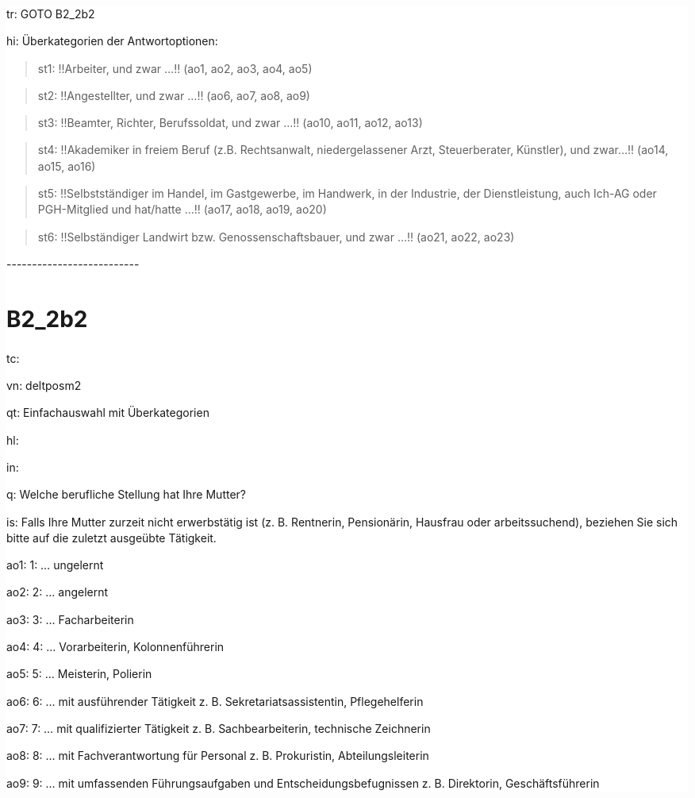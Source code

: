 tr: GOTO B2_2b2

hi: Überkategorien der Antwortoptionen:

>   st1: !!Arbeiter, und zwar …!! (ao1, ao2, ao3, ao4, ao5)

>   st2: !!Angestellter, und zwar …!! (ao6, ao7, ao8, ao9)

>   st3: !!Beamter, Richter, Berufssoldat, und zwar …!! (ao10,
>   ao11, ao12, ao13)

>   st4: !!Akademiker in freiem Beruf (z.B. Rechtsanwalt, niedergelassener Arzt, Steuerberater, Künstler), und zwar…!! (ao14,
>   ao15, ao16)

>   st5: !!Selbstständiger im Handel, im Gastgewerbe, im Handwerk, in der Industrie, der Dienstleistung, auch Ich-AG oder PGH-Mitglied und hat/hatte …!! (ao17, ao18, ao19, ao20)

>   st6: !!Selbständiger Landwirt bzw. Genossenschaftsbauer, und zwar …!!
>   (ao21, ao22, ao23)

\--------------------------

B2_2b2
==

tc:

vn: deltposm2

qt: Einfachauswahl mit Überkategorien

hl:

in:

q: Welche berufliche Stellung hat Ihre Mutter?

is: Falls Ihre Mutter zurzeit nicht erwerbstätig ist (z. B. Rentnerin, Pensionärin, Hausfrau oder arbeitssuchend), beziehen Sie sich bitte auf die zuletzt ausgeübte Tätigkeit.

ao1: 1: … ungelernt 

ao2: 2: … angelernt

ao3: 3: … Facharbeiterin

ao4: 4: … Vorarbeiterin, Kolonnenführerin

ao5: 5: … Meisterin, Polierin

ao6: 6: … mit ausführender Tätigkeit
z. B. Sekretariatsassistentin, Pflegehelferin

ao7: 7: … mit qualifizierter Tätigkeit
z. B. Sachbearbeiterin, technische Zeichnerin

ao8: 8: … mit Fachverantwortung für Personal 
z. B. Prokuristin, Abteilungsleiterin

ao9: 9: … mit umfassenden Führungsaufgaben und Entscheidungsbefugnissen 
z. B. Direktorin, Geschäftsführerin

